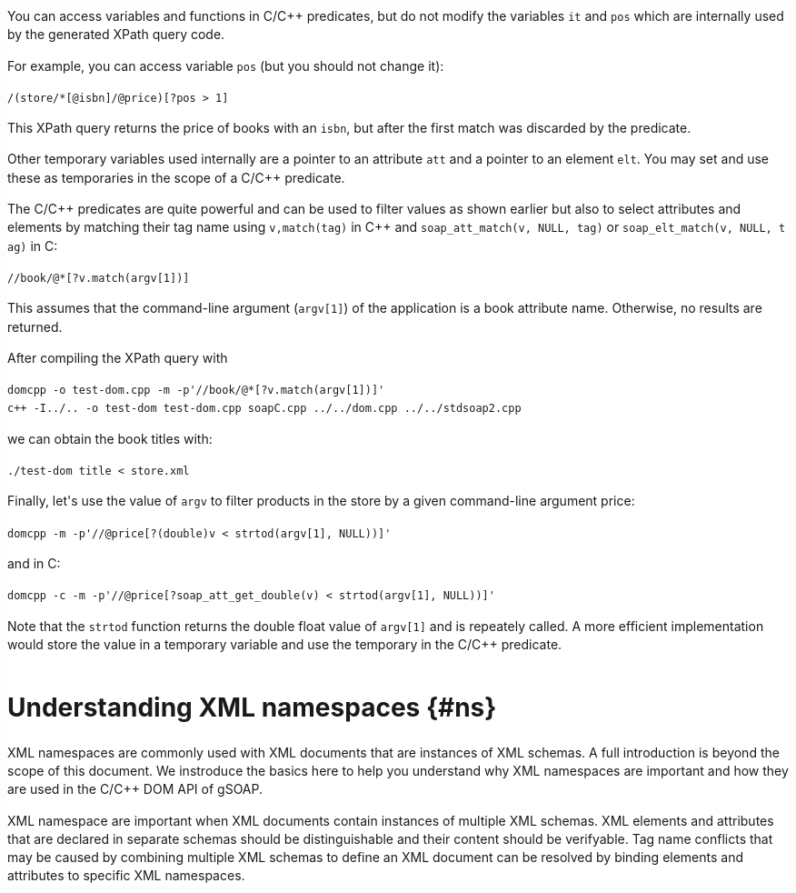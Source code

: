 You can access variables and functions in C/C++ predicates, but do not modify
the variables `it` and `pos` which are internally used by the generated XPath
query code.  

For example, you can access variable `pos` (but you should not change it):

    /(store/*[@isbn]/@price)[?pos > 1]

This XPath query returns the price of books with an `isbn`, but after the first
match was discarded by the predicate.

Other temporary variables used internally are a pointer to an attribute `att`
and a pointer to an element `elt`.  You may set and use these as temporaries in
the scope of a C/C++ predicate.

The C/C++ predicates are quite powerful and can be used to filter values as
shown earlier but also to select attributes and elements by matching their tag
name using `v,match(tag)` in C++ and `soap_att_match(v, NULL, tag)` or
`soap_elt_match(v, NULL, tag)` in C:

    //book/@*[?v.match(argv[1])]

This assumes that the command-line argument (`argv[1]`) of the application is a
book attribute name.  Otherwise, no results are returned.

After compiling the XPath query with

    domcpp -o test-dom.cpp -m -p'//book/@*[?v.match(argv[1])]'
    c++ -I../.. -o test-dom test-dom.cpp soapC.cpp ../../dom.cpp ../../stdsoap2.cpp

we can obtain the book titles with:

    ./test-dom title < store.xml

Finally, let's use the value of `argv` to filter products in the store by a
given command-line argument price:

    domcpp -m -p'//@price[?(double)v < strtod(argv[1], NULL))]'

and in C:

    domcpp -c -m -p'//@price[?soap_att_get_double(v) < strtod(argv[1], NULL))]'

Note that the `strtod` function returns the double float value of `argv[1]` and
is repeately called.  A more efficient implementation would store the value in
a temporary variable and use the temporary in the C/C++ predicate.

Understanding XML namespaces                                               {#ns}
============================

XML namespaces are commonly used with XML documents that are instances of XML
schemas.  A full introduction is beyond the scope of this document.  We
instroduce the basics here to help you understand why XML namespaces are
important and how they are used in the C/C++ DOM API of gSOAP.

XML namespace are important when XML documents contain instances of multiple XML
schemas.  XML elements and attributes that are declared in separate schemas
should be distinguishable and their content should be verifyable.  Tag name
conflicts that may be caused by combining multiple XML schemas to define an XML
document can be resolved by binding elements and attributes to specific XML
namespaces.
